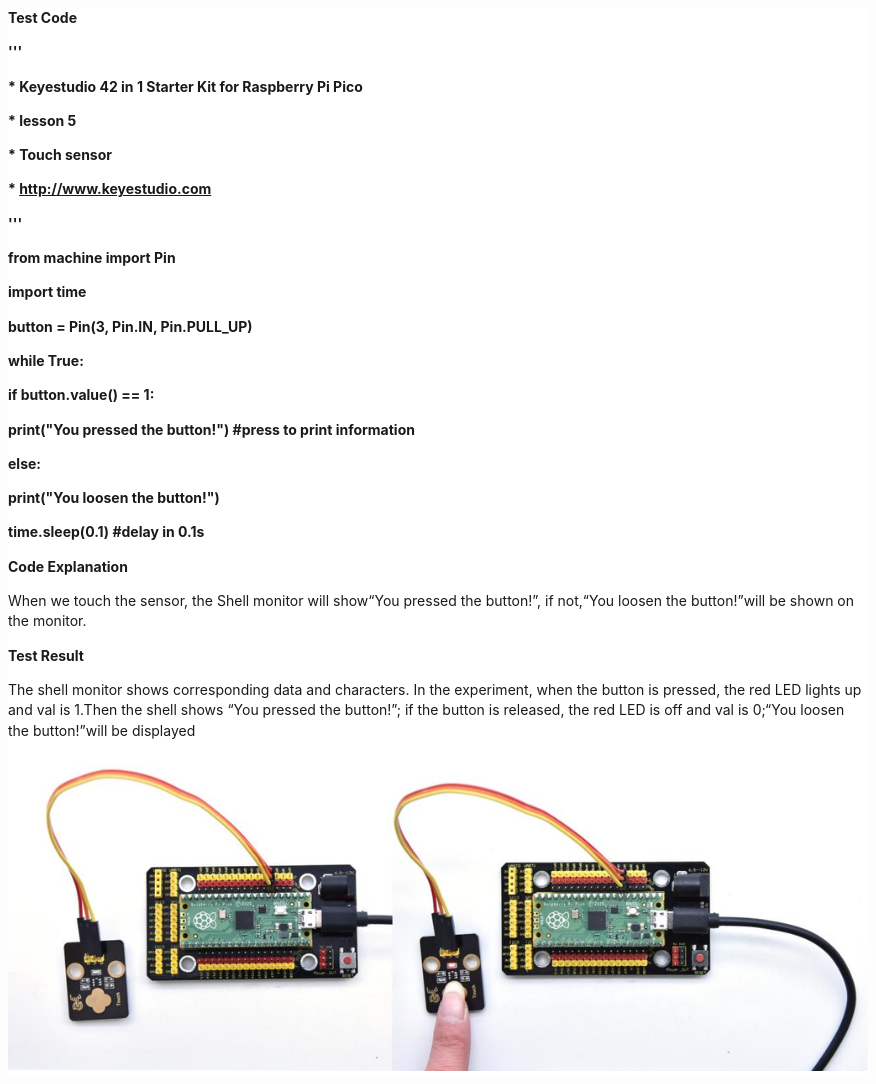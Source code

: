 **Test Code**

**'''**

**\* Keyestudio 42 in 1 Starter Kit for Raspberry Pi Pico**

**\* lesson 5**

**\* Touch sensor**

**\* http://www.keyestudio.com**

**'''**

**from machine import Pin**

**import time**

**button = Pin(3, Pin.IN, Pin.PULL\_UP)**

**while True:**

**if button.value() == 1:**

**print("You pressed the button\!") \#press to print information**

**else:**

**print("You loosen the button\!")**

**time.sleep(0.1) \#delay in 0.1s**

**Code Explanation**

When we touch the sensor, the Shell monitor will show“You pressed the
button\!”, if not,“You loosen the button\!”will be shown on the monitor.

**Test Result**

The shell monitor shows corresponding data and characters. In the
experiment, when the button is pressed, the red LED lights up and val is
1.Then the shell shows “You pressed the button\!”; if the button is
released, the red LED is off and val is 0;“You loosen the button\!”will
be displayed

![](/media/e473773b5b2f145cd04d8af353c1008a.jpeg)
